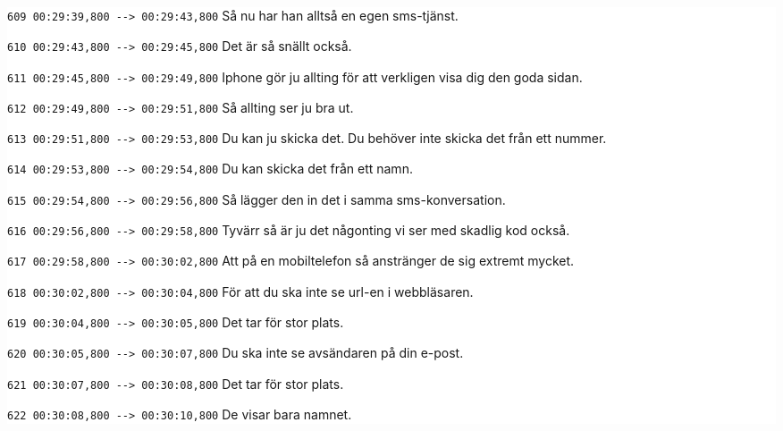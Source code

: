 

`609 00:29:39,800 --> 00:29:43,800`
Så nu har han alltså en egen sms-tjänst.



`610 00:29:43,800 --> 00:29:45,800`
Det är så snällt också.



`611 00:29:45,800 --> 00:29:49,800`
Iphone gör ju allting för att verkligen visa dig den goda sidan.



`612 00:29:49,800 --> 00:29:51,800`
Så allting ser ju bra ut.



`613 00:29:51,800 --> 00:29:53,800`
Du kan ju skicka det. Du behöver inte skicka det från ett nummer.



`614 00:29:53,800 --> 00:29:54,800`
Du kan skicka det från ett namn.



`615 00:29:54,800 --> 00:29:56,800`
Så lägger den in det i samma sms-konversation.



`616 00:29:56,800 --> 00:29:58,800`
Tyvärr så är ju det någonting vi ser med skadlig kod också.



`617 00:29:58,800 --> 00:30:02,800`
Att på en mobiltelefon så anstränger de sig extremt mycket.



`618 00:30:02,800 --> 00:30:04,800`
För att du ska inte se url-en i webbläsaren.



`619 00:30:04,800 --> 00:30:05,800`
Det tar för stor plats.



`620 00:30:05,800 --> 00:30:07,800`
Du ska inte se avsändaren på din e-post.



`621 00:30:07,800 --> 00:30:08,800`
Det tar för stor plats.



`622 00:30:08,800 --> 00:30:10,800`
De visar bara namnet.
